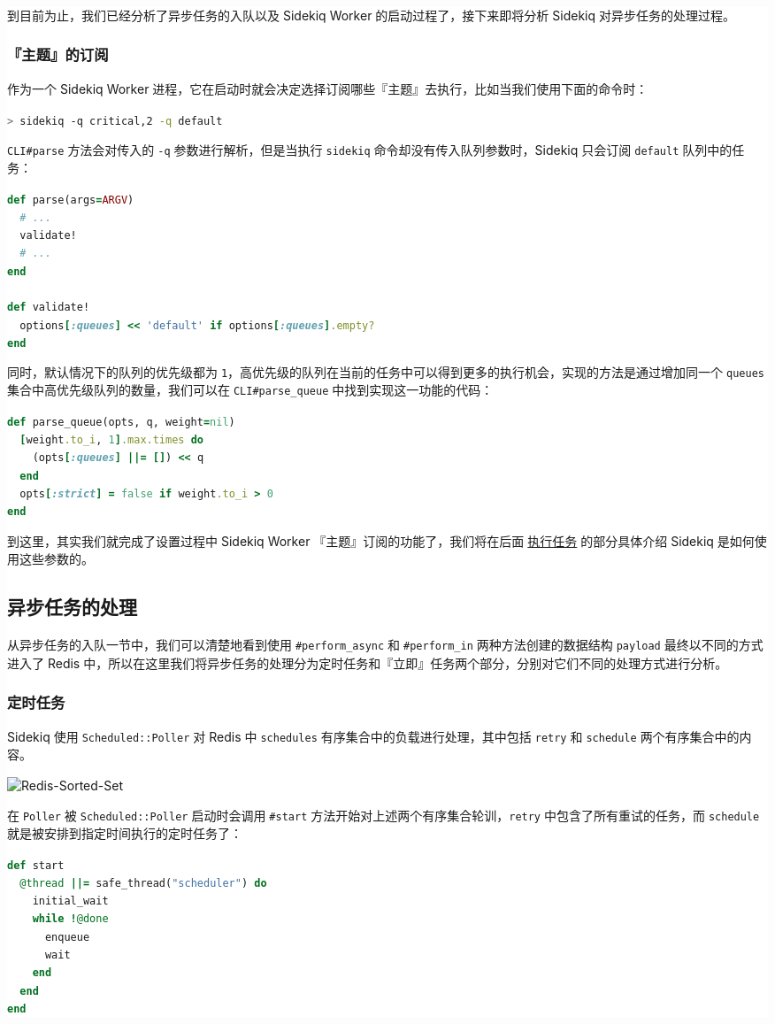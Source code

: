 到目前为止，我们已经分析了异步任务的入队以及 Sidekiq Worker 的启动过程了，接下来即将分析 Sidekiq 对异步任务的处理过程。

### 『主题』的订阅

作为一个 Sidekiq Worker 进程，它在启动时就会决定选择订阅哪些『主题』去执行，比如当我们使用下面的命令时：

~~~sh
> sidekiq -q critical,2 -q default
~~~

`CLI#parse` 方法会对传入的 `-q` 参数进行解析，但是当执行 `sidekiq` 命令却没有传入队列参数时，Sidekiq 只会订阅 `default` 队列中的任务：

~~~ruby
def parse(args=ARGV)
  # ...
  validate!
  # ...
end

def validate!
  options[:queues] << 'default' if options[:queues].empty?
end
~~~

同时，默认情况下的队列的优先级都为 `1`，高优先级的队列在当前的任务中可以得到更多的执行机会，实现的方法是通过增加同一个 `queues` 集合中高优先级队列的数量，我们可以在 `CLI#parse_queue` 中找到实现这一功能的代码：

~~~ruby
def parse_queue(opts, q, weight=nil)
  [weight.to_i, 1].max.times do
    (opts[:queues] ||= []) << q
  end
  opts[:strict] = false if weight.to_i > 0
end
~~~

到这里，其实我们就完成了设置过程中 Sidekiq Worker 『主题』订阅的功能了，我们将在后面 [执行任务](#执行任务) 的部分具体介绍 Sidekiq 是如何使用这些参数的。

## 异步任务的处理

从异步任务的入队一节中，我们可以清楚地看到使用 `#perform_async` 和 `#perform_in` 两种方法创建的数据结构 `payload` 最终以不同的方式进入了 Redis 中，所以在这里我们将异步任务的处理分为定时任务和『立即』任务两个部分，分别对它们不同的处理方式进行分析。

### 定时任务

Sidekiq 使用 `Scheduled::Poller` 对 Redis 中 `schedules` 有序集合中的负载进行处理，其中包括 `retry` 和 `schedule` 两个有序集合中的内容。

![Redis-Sorted-Set](https://img.draveness.me/2017-08-28-Redis-Sorted-Set.jpg-1000width)

在 `Poller` 被 `Scheduled::Poller` 启动时会调用 `#start` 方法开始对上述两个有序集合轮训，`retry` 中包含了所有重试的任务，而 `schedule` 就是被安排到指定时间执行的定时任务了：

~~~ruby
def start
  @thread ||= safe_thread("scheduler") do
    initial_wait
    while !@done
      enqueue
      wait
    end
  end
end
~~~
